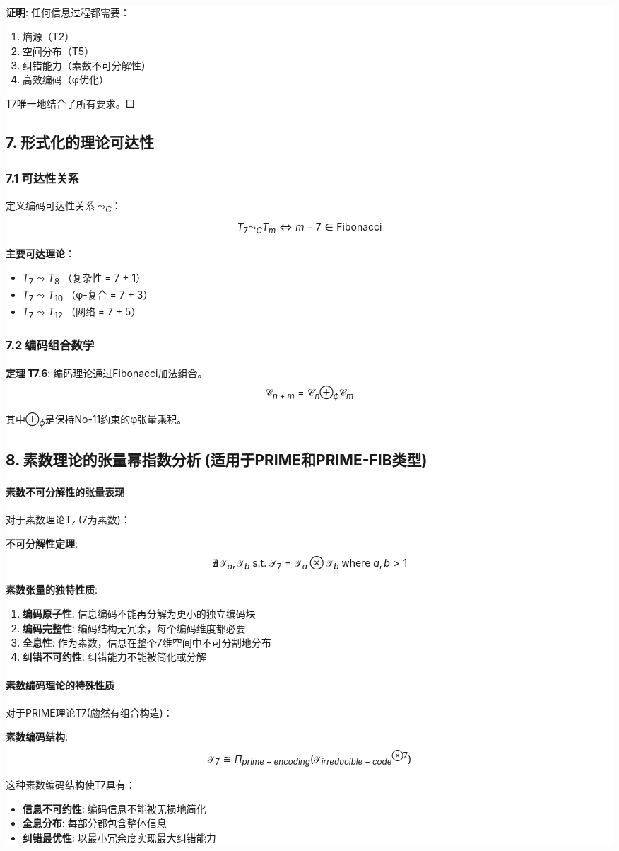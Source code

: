 **证明**: 
任何信息过程都需要：
1. 熵源（T2）
2. 空间分布（T5）
3. 纠错能力（素数不可分解性）
4. 高效编码（φ优化）

T7唯一地结合了所有要求。□

## 7. 形式化的理论可达性

### 7.1 可达性关系
定义编码可达性关系 $\leadsto_C$：
$$T_7 \leadsto_C T_m \iff m - 7 \in \text{Fibonacci}$$

**主要可达理论**：
- $T_7 \leadsto T_8$ （复杂性 = 7 + 1）
- $T_7 \leadsto T_{10}$ （φ-复合 = 7 + 3）
- $T_7 \leadsto T_{12}$ （网络 = 7 + 5）

### 7.2 编码组合数学
**定理 T7.6**: 编码理论通过Fibonacci加法组合。
$$\mathcal{C}_{n+m} = \mathcal{C}_n \oplus_\phi \mathcal{C}_m$$

其中$\oplus_\phi$是保持No-11约束的φ张量乘积。

## 8. 素数理论的张量幂指数分析 (适用于PRIME和PRIME-FIB类型)

#### 素数不可分解性的张量表现
对于素数理论T₇ (7为素数)：

**不可分解性定理**:
$$\nexists \, \mathcal{T}_a, \mathcal{T}_b \text{ s.t. } \mathcal{T}_7 = \mathcal{T}_a \otimes \mathcal{T}_b \text{ where } a,b > 1$$

**素数张量的独特性质**:
1. **编码原子性**: 信息编码不能再分解为更小的独立编码块
2. **编码完整性**: 编码结构无冗余，每个编码维度都必要
3. **全息性**: 作为素数，信息在整个7维空间中不可分割地分布
4. **纠错不可约性**: 纠错能力不能被简化或分解

#### 素数编码理论的特殊性质
对于PRIME理论T7(虝然有组合构造)：

**素数编码结构**:
$$\mathcal{T}_7 \cong \Pi_{prime-encoding}\left( \mathcal{T}_{irreducible-code}^{\otimes 7} \right)$$

这种素数编码结构使T7具有：
- **信息不可约性**: 编码信息不能被无损地简化
- **全息分布**: 每部分都包含整体信息
- **纠错最优性**: 以最小冗余度实现最大纠错能力
